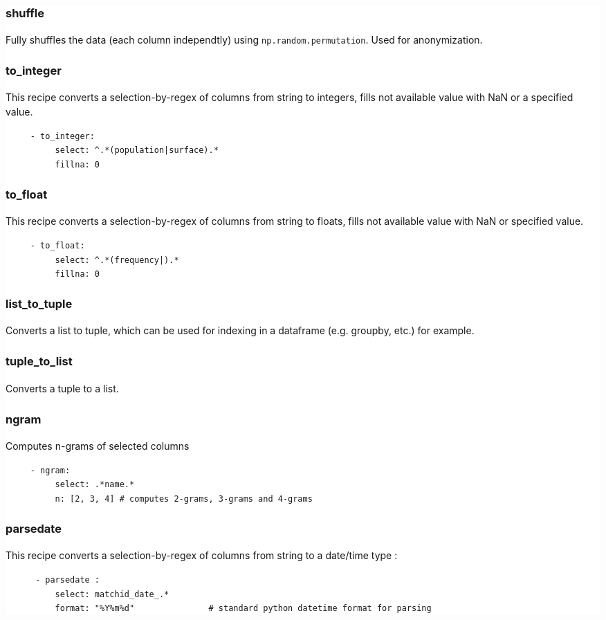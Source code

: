 ### shuffle

Fully shuffles the data (each column independtly) using `np.random.permutation`. Used for anonymization.

### to_integer

This recipe converts a selection-by-regex of columns from string to integers, fills not available value with NaN or a specified value.

```
     - to_integer:
          select: ^.*(population|surface).*
          fillna: 0
```

### to_float

This recipe converts a selection-by-regex of columns from string to floats, fills not available value with NaN or specified value.

```
     - to_float:
          select: ^.*(frequency|).*
          fillna: 0
```

### list\_to\_tuple

Converts a list to tuple, which can be used for indexing in a dataframe (e.g. groupby, etc.) for example.

### tuple\_to\_list

Converts a tuple to a list.

### ngram

Computes n-grams of selected columns

```
     - ngram:
          select: .*name.*
          n: [2, 3, 4] # computes 2-grams, 3-grams and 4-grams
```

### parsedate

This recipe converts a selection-by-regex of columns from string to a date/time type :

```
      - parsedate :
          select: matchid_date_.*
          format: "%Y%m%d"               # standard python datetime format for parsing   
```
